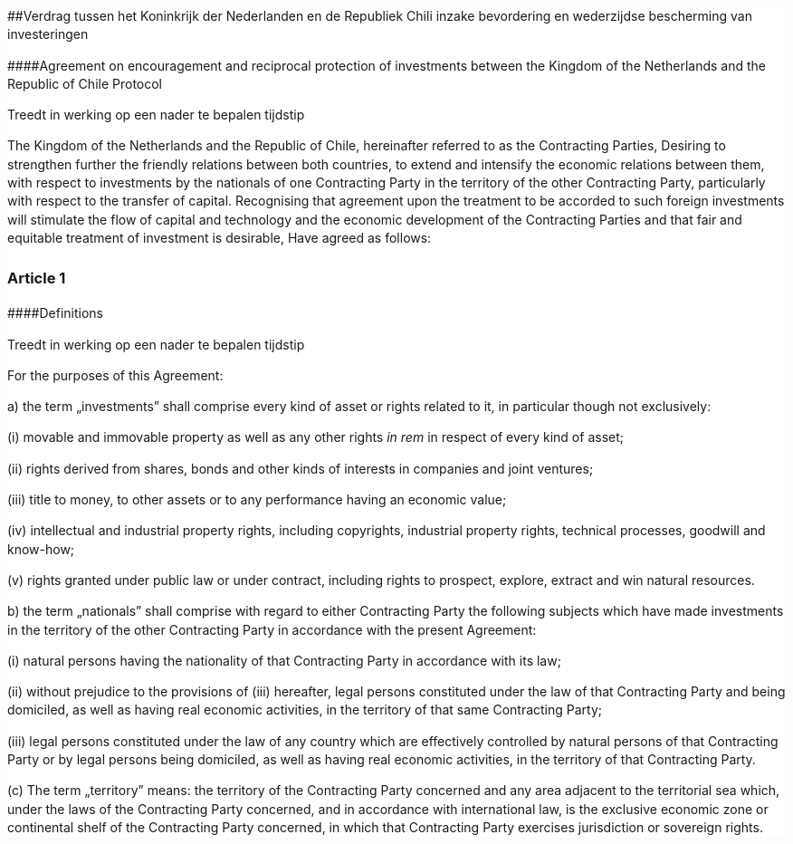 <meta http-equiv='Content-Type' content='text/html; charset=utf-8' />

##Verdrag tussen het Koninkrijk der Nederlanden en de Republiek Chili inzake bevordering en wederzijdse bescherming van investeringen

####Agreement on encouragement and reciprocal protection of investments between the Kingdom of the Netherlands and the Republic of Chile Protocol

Treedt in werking op een nader te bepalen tijdstip 

The Kingdom of the Netherlands and the Republic of Chile, hereinafter referred to as the Contracting Parties, Desiring to strengthen further the friendly relations between both countries, to extend and intensify the economic relations between them, with respect to investments by the nationals of one Contracting Party in the territory of the other Contracting Party, particularly with respect to the transfer of capital. Recognising that agreement upon the treatment to be accorded to such foreign investments will stimulate the flow of capital and technology and the economic development of the Contracting Parties and that fair and equitable treatment of investment is desirable,  Have agreed as follows:  

### Article  1  

####Definitions

Treedt in werking op een nader te bepalen tijdstip 

For the purposes of this Agreement: 

a) the term „investments” shall comprise every kind of asset or rights related to it, in particular though not exclusively: 

(i) movable and immovable property as well as any other rights *in rem* in respect of every kind of asset;  

(ii) rights derived from shares, bonds and other kinds of interests in companies and joint ventures;  

(iii) title to money, to other assets or to any performance having an economic value;  

(iv) intellectual and industrial property rights, including copyrights, industrial property rights, technical processes, goodwill and know-how;  

(v) rights granted under public law or under contract, including rights to prospect, explore, extract and win natural resources.   

b) the term „nationals” shall comprise with regard to either Contracting Party the following subjects which have made investments in the territory of the other Contracting Party in accordance with the present Agreement: 

(i) natural persons having the nationality of that Contracting Party in accordance with its law;  

(ii) without prejudice to the provisions of (iii) hereafter, legal persons constituted under the law of that Contracting Party and being domiciled, as well as having real economic activities, in the territory of that same Contracting Party;  

(iii) legal persons constituted under the law of any country which are effectively controlled by natural persons of that Contracting Party or by legal persons being domiciled, as well as having real economic activities, in the territory of that Contracting Party.  

(c) The term „territory” means: the territory of the Contracting Party concerned and any area adjacent to the territorial sea which, under the laws of the Contracting Party concerned, and in accordance with international law, is the exclusive economic zone or continental shelf of the Contracting Party concerned, in which that Contracting Party exercises jurisdiction or sovereign rights.  
